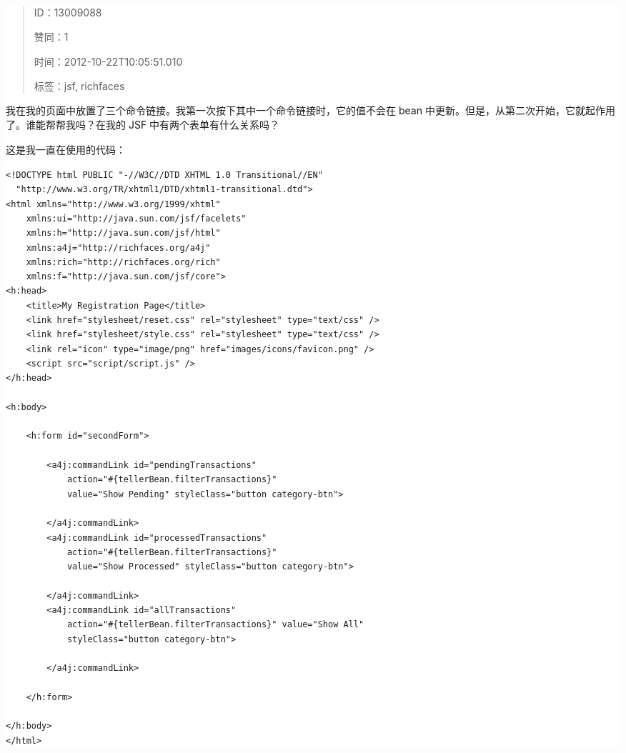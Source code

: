 > ID：13009088
> 
> 赞同：1
> 
> 时间：2012-10-22T10:05:51.010
> 
> 标签：jsf, richfaces

我在我的页面中放置了三个命令链接。我第一次按下其中一个命令链接时，它的值不会在 bean 中更新。但是，从第二次开始，它就起作用了。谁能帮帮我吗？在我的 JSF 中有两个表单有什么关系吗？

这是我一直在使用的代码：

```
<!DOCTYPE html PUBLIC "-//W3C//DTD XHTML 1.0 Transitional//EN"
  "http://www.w3.org/TR/xhtml1/DTD/xhtml1-transitional.dtd">
<html xmlns="http://www.w3.org/1999/xhtml"
    xmlns:ui="http://java.sun.com/jsf/facelets"
    xmlns:h="http://java.sun.com/jsf/html"
    xmlns:a4j="http://richfaces.org/a4j"
    xmlns:rich="http://richfaces.org/rich"
    xmlns:f="http://java.sun.com/jsf/core">
<h:head>
    <title>My Registration Page</title>
    <link href="stylesheet/reset.css" rel="stylesheet" type="text/css" />
    <link href="stylesheet/style.css" rel="stylesheet" type="text/css" />
    <link rel="icon" type="image/png" href="images/icons/favicon.png" />
    <script src="script/script.js" />
</h:head>

<h:body>

    <h:form id="secondForm">

        <a4j:commandLink id="pendingTransactions"
            action="#{tellerBean.filterTransactions}"
            value="Show Pending" styleClass="button category-btn">

        </a4j:commandLink>
        <a4j:commandLink id="processedTransactions"
            action="#{tellerBean.filterTransactions}" 
            value="Show Processed" styleClass="button category-btn">

        </a4j:commandLink>
        <a4j:commandLink id="allTransactions" 
            action="#{tellerBean.filterTransactions}" value="Show All"
            styleClass="button category-btn">

        </a4j:commandLink>

    </h:form>

</h:body>
</html> 
```
